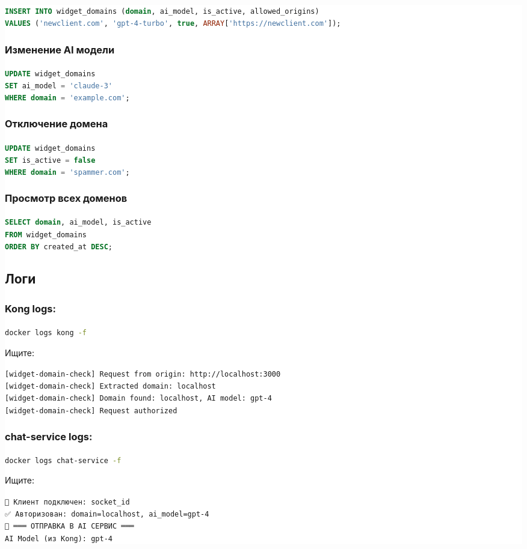 ```sql
INSERT INTO widget_domains (domain, ai_model, is_active, allowed_origins)
VALUES ('newclient.com', 'gpt-4-turbo', true, ARRAY['https://newclient.com']);
```

### Изменение AI модели

```sql
UPDATE widget_domains
SET ai_model = 'claude-3'
WHERE domain = 'example.com';
```

### Отключение домена

```sql
UPDATE widget_domains
SET is_active = false
WHERE domain = 'spammer.com';
```

### Просмотр всех доменов

```sql
SELECT domain, ai_model, is_active
FROM widget_domains
ORDER BY created_at DESC;
```

## Логи

### Kong logs:

```bash
docker logs kong -f
```

Ищите:
```
[widget-domain-check] Request from origin: http://localhost:3000
[widget-domain-check] Extracted domain: localhost
[widget-domain-check] Domain found: localhost, AI model: gpt-4
[widget-domain-check] Request authorized
```

### chat-service logs:

```bash
docker logs chat-service -f
```

Ищите:
```
🔗 Клиент подключен: socket_id
✅ Авторизован: domain=localhost, ai_model=gpt-4
🤖 ═══ ОТПРАВКА В AI СЕРВИС ═══
AI Model (из Kong): gpt-4
```
